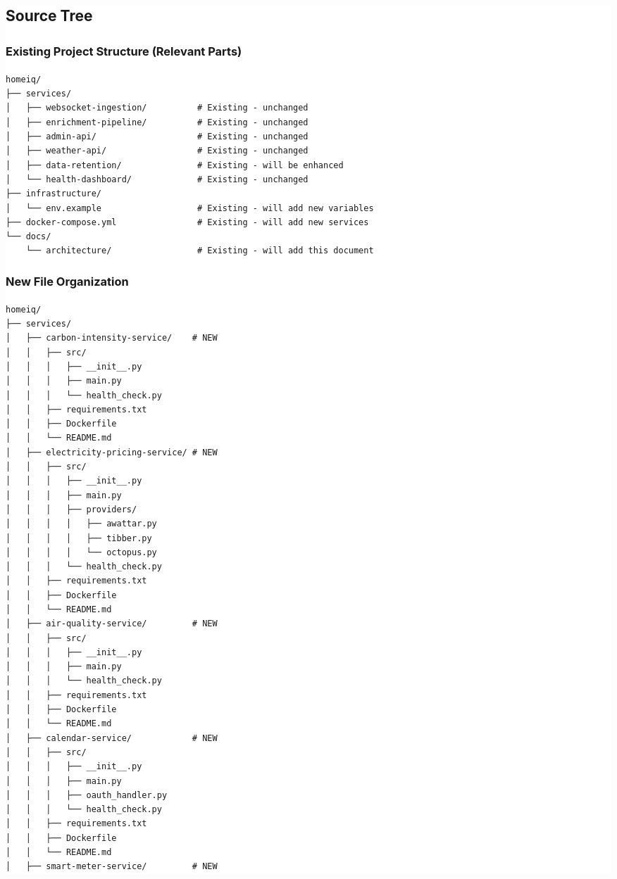## Source Tree

### Existing Project Structure (Relevant Parts)

```
homeiq/
├── services/
│   ├── websocket-ingestion/          # Existing - unchanged
│   ├── enrichment-pipeline/          # Existing - unchanged
│   ├── admin-api/                    # Existing - unchanged
│   ├── weather-api/                  # Existing - unchanged
│   ├── data-retention/               # Existing - will be enhanced
│   └── health-dashboard/             # Existing - unchanged
├── infrastructure/
│   └── env.example                   # Existing - will add new variables
├── docker-compose.yml                # Existing - will add new services
└── docs/
    └── architecture/                 # Existing - will add this document
```

### New File Organization

```
homeiq/
├── services/
│   ├── carbon-intensity-service/    # NEW
│   │   ├── src/
│   │   │   ├── __init__.py
│   │   │   ├── main.py
│   │   │   └── health_check.py
│   │   ├── requirements.txt
│   │   ├── Dockerfile
│   │   └── README.md
│   ├── electricity-pricing-service/ # NEW
│   │   ├── src/
│   │   │   ├── __init__.py
│   │   │   ├── main.py
│   │   │   ├── providers/
│   │   │   │   ├── awattar.py
│   │   │   │   ├── tibber.py
│   │   │   │   └── octopus.py
│   │   │   └── health_check.py
│   │   ├── requirements.txt
│   │   ├── Dockerfile
│   │   └── README.md
│   ├── air-quality-service/         # NEW
│   │   ├── src/
│   │   │   ├── __init__.py
│   │   │   ├── main.py
│   │   │   └── health_check.py
│   │   ├── requirements.txt
│   │   ├── Dockerfile
│   │   └── README.md
│   ├── calendar-service/            # NEW
│   │   ├── src/
│   │   │   ├── __init__.py
│   │   │   ├── main.py
│   │   │   ├── oauth_handler.py
│   │   │   └── health_check.py
│   │   ├── requirements.txt
│   │   ├── Dockerfile
│   │   └── README.md
│   ├── smart-meter-service/         # NEW
```